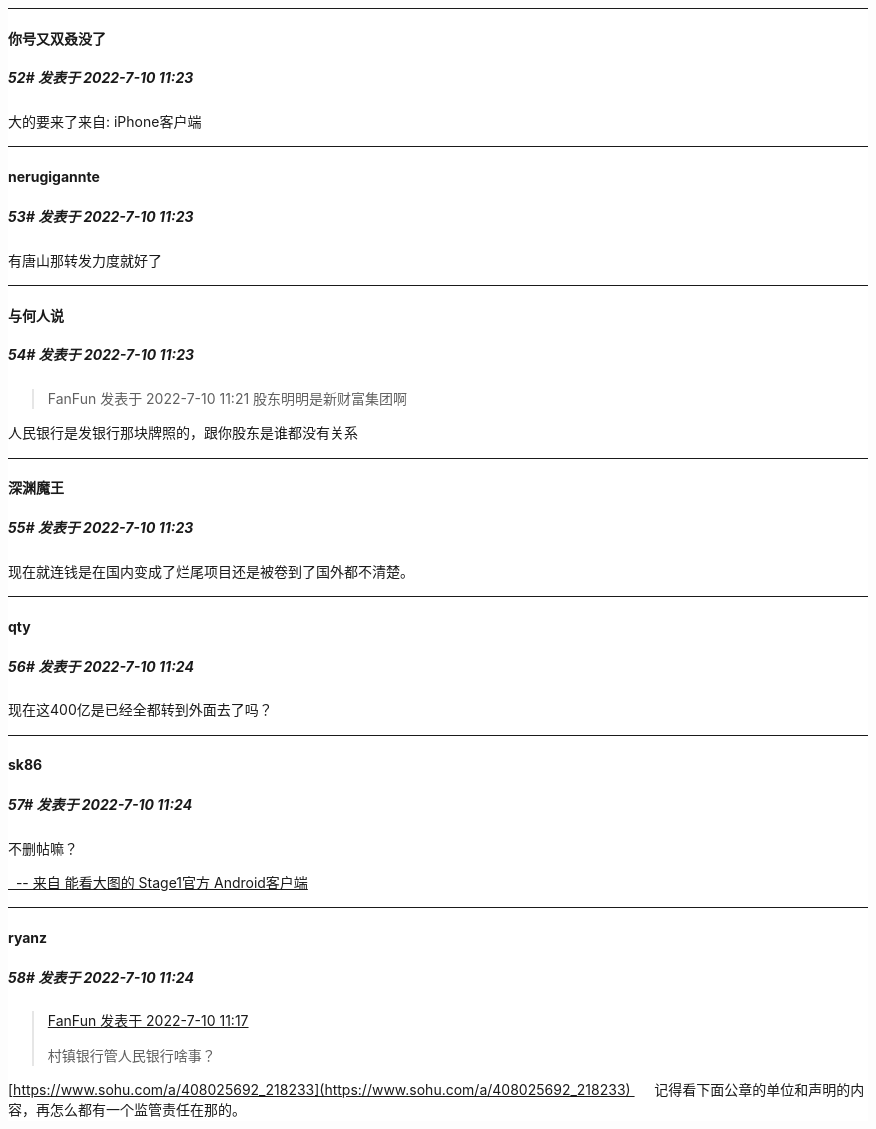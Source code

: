 *****

####  你号又双叒没了  
##### 52#       发表于 2022-7-10 11:23

大的要来了来自: iPhone客户端

*****

####  nerugigannte  
##### 53#       发表于 2022-7-10 11:23

有唐山那转发力度就好了

*****

####  与何人说  
##### 54#       发表于 2022-7-10 11:23

<blockquote>FanFun 发表于 2022-7-10 11:21
股东明明是新财富集团啊</blockquote>
人民银行是发银行那块牌照的，跟你股东是谁都没有关系

*****

####  深渊魔王  
##### 55#       发表于 2022-7-10 11:23

现在就连钱是在国内变成了烂尾项目还是被卷到了国外都不清楚。

*****

####  qty  
##### 56#       发表于 2022-7-10 11:24

现在这400亿是已经全都转到外面去了吗？

*****

####  sk86  
##### 57#       发表于 2022-7-10 11:24

不删帖嘛？

[  -- 来自 能看大图的 Stage1官方 Android客户端](https://www.coolapk.com/apk/140634)

*****

####  ryanz  
##### 58#       发表于 2022-7-10 11:24

<blockquote><a href="httphttps://bbs.saraba1st.com/2b/forum.php?mod=redirect&amp;goto=findpost&amp;pid=56592453&amp;ptid=2080259" target="_blank">FanFun 发表于 2022-7-10 11:17</a>

村镇银行管人民银行啥事？</blockquote>
[https://www.sohu.com/a/408025692_218233](https://www.sohu.com/a/408025692_218233)      记得看下面公章的单位和声明的内容，再怎么都有一个监管责任在那的。
